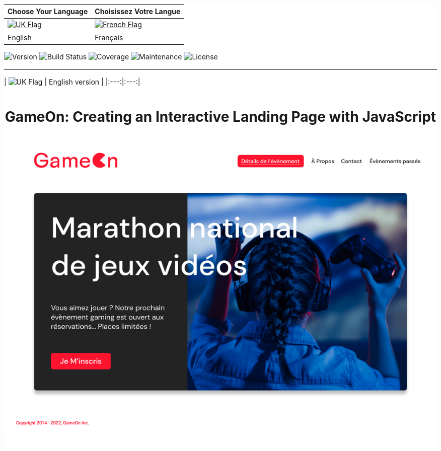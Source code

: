 <a id='top'></a>

| Choose Your Language | Choisissez Votre Langue |
| -------------------- | ----------------------- |
| [![UK Flag](https://img.icons8.com/color/48/000000/great-britain.png)](#english)  | [![French Flag](https://img.icons8.com/color/48/000000/france.png)](#français) |
|[English](#english)      | [Français](#français) |

![Version](https://img.shields.io/badge/version-1.0.0-blue)
![Build Status](https://img.shields.io/badge/build-passing-brightgreen)
![Coverage](https://img.shields.io/badge/coverage-90%25-brightgreen)
![Maintenance](https://img.shields.io/badge/maintenance-in--progress-orange)
![License](https://img.shields.io/badge/license-MIT-green)

___

<a id='english'></a>
| ![UK Flag](https://img.icons8.com/color/48/000000/great-britain.png) | English version |
|:---:|:---:|

<h1 align="center">
    GameOn: Creating an Interactive Landing Page with JavaScript
</h1>

![GameOn Banner](./banner.png)
